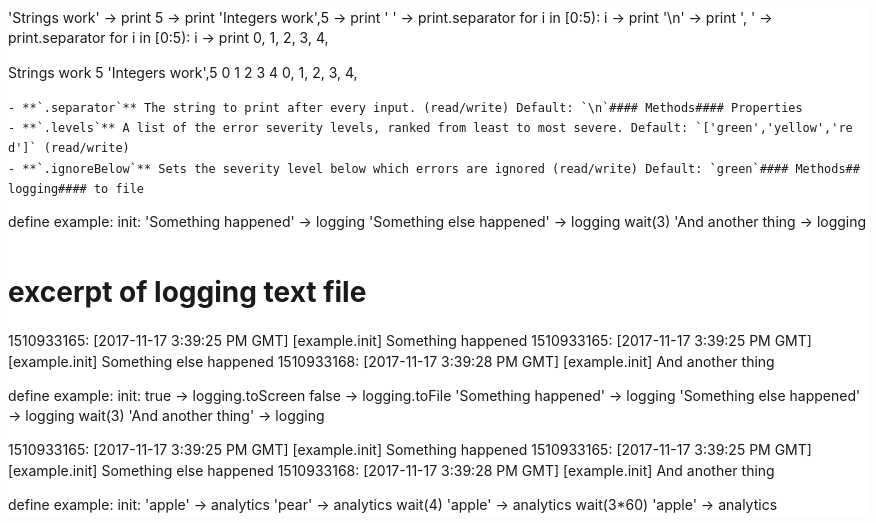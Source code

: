 ```
```
'Strings work' -> print
5 -> print
'Integers work',5 -> print
' ' -> print.separator
for i in [0:5):
    i -> print
'\n' -> print
', ' -> print.separator
for i in [0:5):
    i -> print
0, 1, 2, 3, 4,
```
```
Strings work
5
'Integers work',5
0 1 2 3 4
0, 1, 2, 3, 4,
```#### Properties
- **`.separator`** The string to print after every input. (read/write) Default: `\n`#### Methods#### Properties
- **`.levels`** A list of the error severity levels, ranked from least to most severe. Default: `['green','yellow','red']` (read/write)
- **`.ignoreBelow`** Sets the severity level below which errors are ignored (read/write) Default: `green`#### Methods## logging#### to file
```
define example:
    init:
        'Something happened' -> logging
        'Something else happened' -> logging
        wait(3)
        'And another thing -> logging
```
```
# excerpt of logging text file
1510933165: [2017-11-17 3:39:25 PM GMT] [example.init] Something happened
1510933165: [2017-11-17 3:39:25 PM GMT] [example.init] Something else happened
1510933168: [2017-11-17 3:39:28 PM GMT] [example.init] And another thing
```{to screen}[subsection}
```
define example:
    init:
        true -> logging.toScreen
        false -> logging.toFile
        'Something happened' -> logging
        'Something else happened' -> logging
        wait(3)
        'And another thing' -> logging
```
```
1510933165: [2017-11-17 3:39:25 PM GMT] [example.init] Something happened
1510933165: [2017-11-17 3:39:25 PM GMT] [example.init] Something else happened
1510933168: [2017-11-17 3:39:28 PM GMT] [example.init] And another thing
```#### Properties#### Methods## analytics
```
define example:
    init:
        'apple' -> analytics
        'pear' -> analytics
        wait(4)
        'apple' -> analytics
        wait(3*60)
        'apple' -> analytics